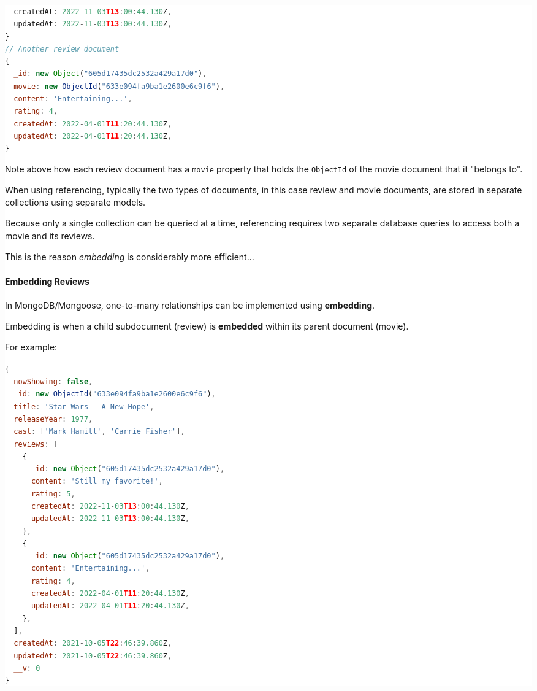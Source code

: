 ```js
  createdAt: 2022-11-03T13:00:44.130Z,
  updatedAt: 2022-11-03T13:00:44.130Z,
}
// Another review document
{
  _id: new Object("605d17435dc2532a429a17d0"),
  movie: new ObjectId("633e094fa9ba1e2600e6c9f6"),
  content: 'Entertaining...',
  rating: 4,
  createdAt: 2022-04-01T11:20:44.130Z,
  updatedAt: 2022-04-01T11:20:44.130Z,
}
```

Note above how each review document has a `movie` property that holds the `ObjectId` of the movie document that it "belongs to".

When using referencing, typically the two types of documents, in this case review and movie documents, are stored in separate collections using separate models.

Because only a single collection can be queried at a time, referencing requires two separate database queries to access both a movie and its reviews.

This is the reason _embedding_ is considerably more efficient...

#### Embedding Reviews

In MongoDB/Mongoose, one-to-many relationships can be implemented using **embedding**.

Embedding is when a child subdocument (review) is  **embedded** within its parent document (movie).

For example:

```js
{
  nowShowing: false,
  _id: new ObjectId("633e094fa9ba1e2600e6c9f6"),
  title: 'Star Wars - A New Hope',
  releaseYear: 1977,
  cast: ['Mark Hamill', 'Carrie Fisher'],
  reviews: [
    {
      _id: new Object("605d17435dc2532a429a17d0"),
      content: 'Still my favorite!',
      rating: 5,
      createdAt: 2022-11-03T13:00:44.130Z,
      updatedAt: 2022-11-03T13:00:44.130Z,
    },
    {
      _id: new Object("605d17435dc2532a429a17d0"),
      content: 'Entertaining...',
      rating: 4,
      createdAt: 2022-04-01T11:20:44.130Z,
      updatedAt: 2022-04-01T11:20:44.130Z,
    },
  ],
  createdAt: 2021-10-05T22:46:39.860Z,
  updatedAt: 2021-10-05T22:46:39.860Z,
  __v: 0
}
```
